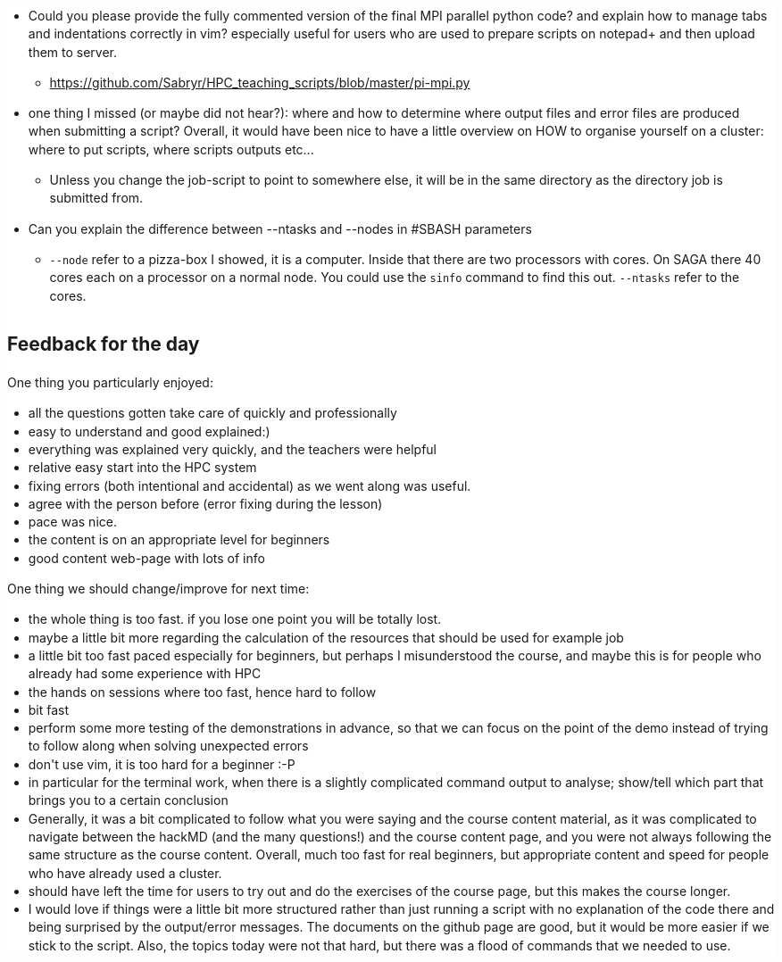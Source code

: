 - Could you please provide the fully commented version of the final MPI parallel python code? and explain how to manage tabs and indentations correctly in vim? especially useful for users who are used to prepare scripts on notepad+ and then upload them to server.
    - https://github.com/Sabryr/HPC_teaching_scripts/blob/master/pi-mpi.py

- one thing I missed (or maybe did not hear?): where and how to determine where output files and error files are produced when submitting a script? Overall, it would have been nice to have a little overview on HOW to organise yourself on a cluster: where to put scripts, where scripts outputs etc...
    - Unless you change the job-script to point to somewhere else, it will be in the same directory as the directory job is submitted from.

- Can you explain the difference between --ntasks and --nodes in #SBASH parameters
    - `--node` refer to a pizza-box I showed, it is a computer. Inside that there are two processors with cores. On SAGA there 40 cores each on a processor on a normal node. You could use the `sinfo` command to find this out. `--ntasks` refer to the cores.  


## Feedback for the day

One thing you particularly enjoyed:
- all the questions gotten take care of quickly and professionally
- easy to understand and good explained:)
- everything was explained very quickly, and the teachers were helpful
- relative easy start into the HPC system
- fixing errors (both intentional and accidental) as we went along was useful.
- agree with the person before (error fixing during the lesson)
- pace was nice.
- the content is on an appropriate level for beginners
- good content web-page with lots of info

One thing we should change/improve for next time:
- the whole thing is too fast. if you lose one point you will be totally lost.
- maybe a little bit more regarding the calculation of the resources that should be used for example job
- a little bit too fast paced especially for beginners, but perhaps I misunderstood the course, and maybe this is for people who already had some experience with HPC
- the hands on sessions where too fast, hence hard to follow
- bit fast
- perform some more testing of the demonstrations in advance, so that we can focus on the point of the demo instead of trying to follow along when solving unexpected errors
- don't use vim, it is too hard for a beginner :-P
- in particular for the terminal work, when there is a slightly complicated command output to analyse; show/tell which part that brings you to a certain conclusion
- Generally, it was a bit complicated to follow what you were saying and the course content material, as it was complicated to navigate between the hackMD (and the many questions!) and the course content page, and you were not always following the same structure as the course content. Overall, much too fast for real beginners, but appropriate content and speed for people who have already used a cluster.
- should have left the time for users to try out and do the exercises of the course page, but this makes the course longer.
- I would love if things were a little bit more structured rather than just running a script with no explanation of the code there and being surprised by the output/error messages. The documents on the github page are good, but it would be more easier if we stick to the script. Also, the topics today were not that hard, but there was a flood of commands that we needed to use.
